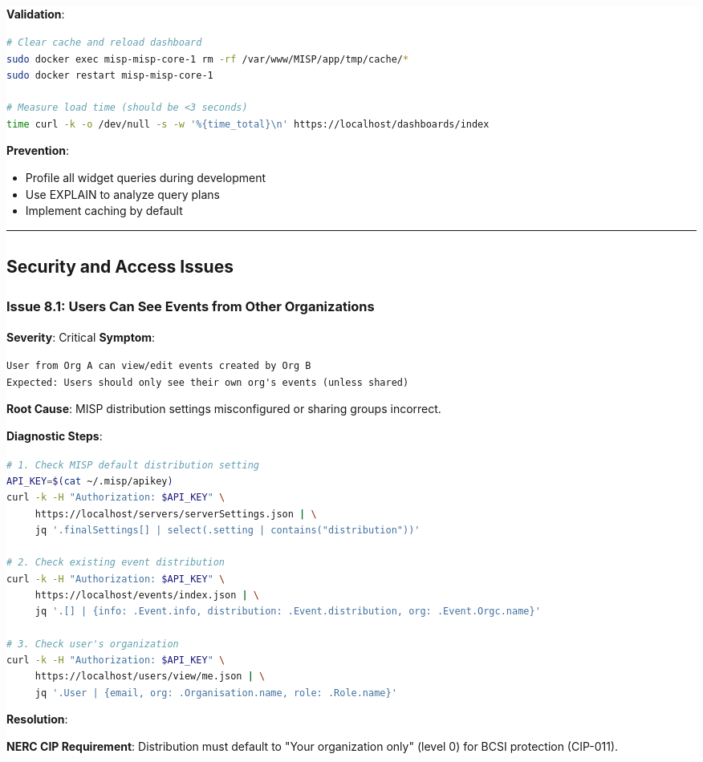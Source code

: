 **Validation**:
```bash
# Clear cache and reload dashboard
sudo docker exec misp-misp-core-1 rm -rf /var/www/MISP/app/tmp/cache/*
sudo docker restart misp-misp-core-1

# Measure load time (should be <3 seconds)
time curl -k -o /dev/null -s -w '%{time_total}\n' https://localhost/dashboards/index
```

**Prevention**:
- Profile all widget queries during development
- Use EXPLAIN to analyze query plans
- Implement caching by default

---

## Security and Access Issues

### Issue 8.1: Users Can See Events from Other Organizations

**Severity**: Critical
**Symptom**:
```
User from Org A can view/edit events created by Org B
Expected: Users should only see their own org's events (unless shared)
```

**Root Cause**: MISP distribution settings misconfigured or sharing groups incorrect.

**Diagnostic Steps**:
```bash
# 1. Check MISP default distribution setting
API_KEY=$(cat ~/.misp/apikey)
curl -k -H "Authorization: $API_KEY" \
     https://localhost/servers/serverSettings.json | \
     jq '.finalSettings[] | select(.setting | contains("distribution"))'

# 2. Check existing event distribution
curl -k -H "Authorization: $API_KEY" \
     https://localhost/events/index.json | \
     jq '.[] | {info: .Event.info, distribution: .Event.distribution, org: .Event.Orgc.name}'

# 3. Check user's organization
curl -k -H "Authorization: $API_KEY" \
     https://localhost/users/view/me.json | \
     jq '.User | {email, org: .Organisation.name, role: .Role.name}'
```

**Resolution**:

**NERC CIP Requirement**: Distribution must default to "Your organization only" (level 0) for BCSI protection (CIP-011).
